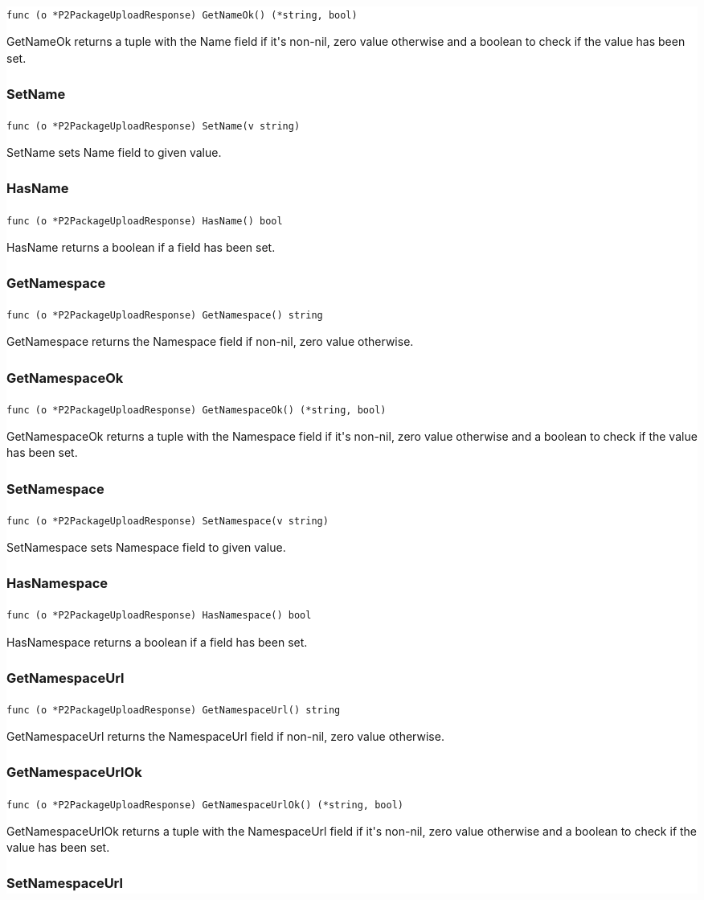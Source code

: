 `func (o *P2PackageUploadResponse) GetNameOk() (*string, bool)`

GetNameOk returns a tuple with the Name field if it's non-nil, zero value otherwise
and a boolean to check if the value has been set.

### SetName

`func (o *P2PackageUploadResponse) SetName(v string)`

SetName sets Name field to given value.

### HasName

`func (o *P2PackageUploadResponse) HasName() bool`

HasName returns a boolean if a field has been set.

### GetNamespace

`func (o *P2PackageUploadResponse) GetNamespace() string`

GetNamespace returns the Namespace field if non-nil, zero value otherwise.

### GetNamespaceOk

`func (o *P2PackageUploadResponse) GetNamespaceOk() (*string, bool)`

GetNamespaceOk returns a tuple with the Namespace field if it's non-nil, zero value otherwise
and a boolean to check if the value has been set.

### SetNamespace

`func (o *P2PackageUploadResponse) SetNamespace(v string)`

SetNamespace sets Namespace field to given value.

### HasNamespace

`func (o *P2PackageUploadResponse) HasNamespace() bool`

HasNamespace returns a boolean if a field has been set.

### GetNamespaceUrl

`func (o *P2PackageUploadResponse) GetNamespaceUrl() string`

GetNamespaceUrl returns the NamespaceUrl field if non-nil, zero value otherwise.

### GetNamespaceUrlOk

`func (o *P2PackageUploadResponse) GetNamespaceUrlOk() (*string, bool)`

GetNamespaceUrlOk returns a tuple with the NamespaceUrl field if it's non-nil, zero value otherwise
and a boolean to check if the value has been set.

### SetNamespaceUrl
